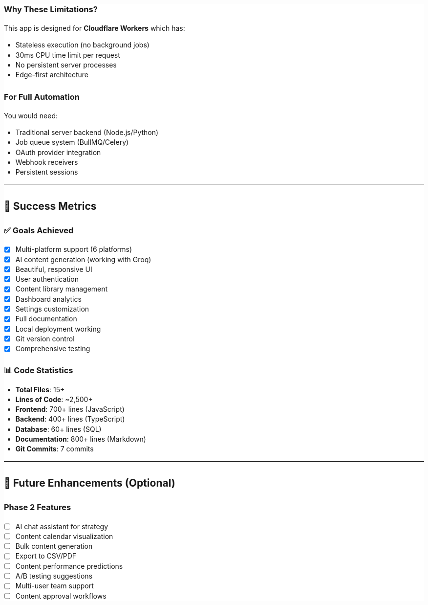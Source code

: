 ### Why These Limitations?
This app is designed for **Cloudflare Workers** which has:
- Stateless execution (no background jobs)
- 30ms CPU time limit per request
- No persistent server processes
- Edge-first architecture

### For Full Automation
You would need:
- Traditional server backend (Node.js/Python)
- Job queue system (BullMQ/Celery)
- OAuth provider integration
- Webhook receivers
- Persistent sessions

---

## 🎯 Success Metrics

### ✅ Goals Achieved
- [x] Multi-platform support (6 platforms)
- [x] AI content generation (working with Groq)
- [x] Beautiful, responsive UI
- [x] User authentication
- [x] Content library management
- [x] Dashboard analytics
- [x] Settings customization
- [x] Full documentation
- [x] Local deployment working
- [x] Git version control
- [x] Comprehensive testing

### 📊 Code Statistics
- **Total Files**: 15+
- **Lines of Code**: ~2,500+
- **Frontend**: 700+ lines (JavaScript)
- **Backend**: 400+ lines (TypeScript)
- **Database**: 60+ lines (SQL)
- **Documentation**: 800+ lines (Markdown)
- **Git Commits**: 7 commits

---

## 🔮 Future Enhancements (Optional)

### Phase 2 Features
- [ ] AI chat assistant for strategy
- [ ] Content calendar visualization
- [ ] Bulk content generation
- [ ] Export to CSV/PDF
- [ ] Content performance predictions
- [ ] A/B testing suggestions
- [ ] Multi-user team support
- [ ] Content approval workflows
